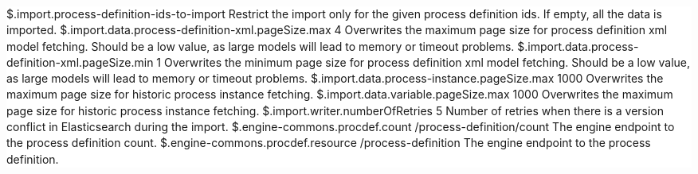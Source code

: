   </tr>
  <tr>
    <td>$.import.process-definition-ids-to-import</td>
    <td></td>
    <td>
      Restrict the import only for the given process definition ids.
      If empty, all the data is imported.
    </td>
  </tr>
  <tr>
    <td>$.import.data.process-definition-xml.pageSize.max</td>
    <td>4</td>
    <td>
      Overwrites the maximum page size for process definition xml model
      fetching. Should be a low value, as large models will lead to
      memory or timeout problems.
    </td>
  </tr>
  <tr>
    <td>$.import.data.process-definition-xml.pageSize.min</td>
    <td>1</td>
    <td>
      Overwrites the minimum page size for process definition xml model
      fetching. Should be a low value, as large models will lead to
      memory or timeout problems.
    </td>
  </tr>
  <tr>
    <td>$.import.data.process-instance.pageSize.max</td>
    <td>1000</td>
    <td>
      Overwrites the maximum page size for historic process instance
      fetching.
    </td>
  </tr>
  <tr>
    <td>$.import.data.variable.pageSize.max</td>
    <td>1000</td>
    <td>
      Overwrites the maximum page size for historic process instance
      fetching.
    </td>
  </tr>
  <tr>
    <td>$.import.writer.numberOfRetries</td>
    <td>5</td>
    <td>
      Number of retries when there is a version conflict in Elasticsearch
      during the import.
    </td>
  </tr>
  <tr>
    <td>$.engine-commons.procdef.count</td>
    <td>/process-definition/count</td>
    <td>
      The engine endpoint to the process definition count.
    </td>
  </tr>
  <tr>
    <td>$.engine-commons.procdef.resource</td>
    <td>/process-definition</td>
    <td>
      The engine endpoint to the process definition.
    </td>